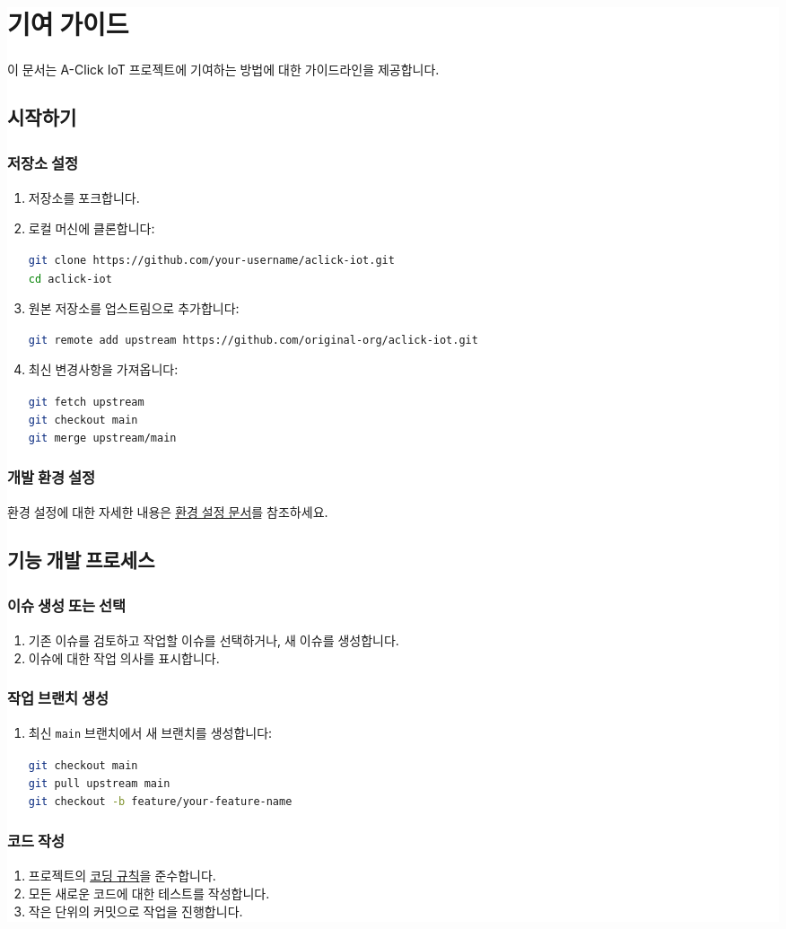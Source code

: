 # 기여 가이드

이 문서는 A-Click IoT 프로젝트에 기여하는 방법에 대한 가이드라인을 제공합니다.

## 시작하기

### 저장소 설정

1. 저장소를 포크합니다.
2. 로컬 머신에 클론합니다:
   ```bash
   git clone https://github.com/your-username/aclick-iot.git
   cd aclick-iot
   ```
3. 원본 저장소를 업스트림으로 추가합니다:
   ```bash
   git remote add upstream https://github.com/original-org/aclick-iot.git
   ```

4. 최신 변경사항을 가져옵니다:
   ```bash
   git fetch upstream
   git checkout main
   git merge upstream/main
   ```

### 개발 환경 설정

환경 설정에 대한 자세한 내용은 [환경 설정 문서](./setup.md)를 참조하세요.

## 기능 개발 프로세스

### 이슈 생성 또는 선택

1. 기존 이슈를 검토하고 작업할 이슈를 선택하거나, 새 이슈를 생성합니다.
2. 이슈에 대한 작업 의사를 표시합니다.

### 작업 브랜치 생성

1. 최신 `main` 브랜치에서 새 브랜치를 생성합니다:
   ```bash
   git checkout main
   git pull upstream main
   git checkout -b feature/your-feature-name
   ```

### 코드 작성

1. 프로젝트의 [코딩 규칙](./coding_standards.md)을 준수합니다.
2. 모든 새로운 코드에 대한 테스트를 작성합니다.
3. 작은 단위의 커밋으로 작업을 진행합니다.
